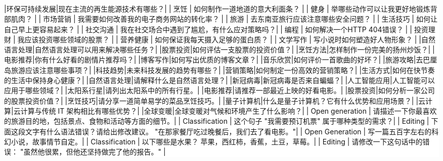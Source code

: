 |环保可持续发展|现在主流的再生能源技术有哪些？|
| 烹饪 | 如何制作一道地道的意大利面条？ |
| 健身 | 举哪些动作可以让我更好地锻炼背部肌肉？ |
| 市场营销 | 我需要如何改善我的电子商务网站的转化率？ |
| 旅游 | 去东南亚旅行应该注意哪些安全问题？ |
| 生活技巧 | 如何让自己早上更容易起来？ |
| 社交沟通 | 我在社交场合中遇到了尴尬，有什么应对策略吗？|
| 编程 | 如何解决一个HTTP 404错误？ |
| 投资理财 | 我应该投资哪些领域的股票？ |
| 营养健康 | 如何保证我每天摄入足够的蛋白质？ |
| 文学写作 | 写小说时如何塑造好人物形象？ |
|自然语言处理|自然语言处理可以用来解决哪些任务？|
|股票投资|如何评估一支股票的投资价值？|
|烹饪方法|怎样制作一份完美的扬州炒饭？|
|电影推荐|你有什么好看的剧情片推荐吗？|
|博客写作|如何写出优质的博客文章？|
|音乐欣赏|如何评价一首歌曲的好坏？|
|旅游攻略|去巴厘岛旅游应该注意哪些事项？|
|科技趋势|未来科技发展的趋势有哪些？|
|营销策略|如何制定一份高效的营销策略？|
|生活方式|如何在快节奏的生活中保持身心健康？|
|自然语言处理|请解释什么是自然语言处理？|
|新冠病毒|新冠病毒是否来自蝙蝠？|
|人工智能应用|人工智能可以应用于哪些领域？|
|太阳系行星|请列出太阳系中的所有行星。|
|电影推荐|请推荐一部最近上映的好看电影。|
|股票投资|如何分析一家公司的股票投资价值？|
|烹饪技巧|请分享一道简单易学的菜品烹饪技巧。|
|量子计算机|什么是量子计算机？它有什么优势和应用场景？|
|云计算|云计算与传统 IT 架构相比有哪些优势？|
|全球变暖|全球变暖对气候和环境产生了什么影响？|
| Open generation | 请描述一下你最喜欢的旅游目的地，包括景点、食物和活动等方面的细节。|
| Classification | 这个句子 "我需要预订机票" 属于哪种类型的需求？|
| Editing | 下面这段文字有什么语法错误？请给出修改建议。 "在那家餐厅吃过晚餐后，我们去了看电影。"|
| Open Generation | 写一篇五百字左右的科幻小说，故事情节自定。|
| Classification | 以下哪些是水果？ 苹果，西红柿，香蕉，土豆，草莓。|
| Editing | 请修改一下这句话中的错误： "虽然他很累，但他还坚持做完了他的报告。" |